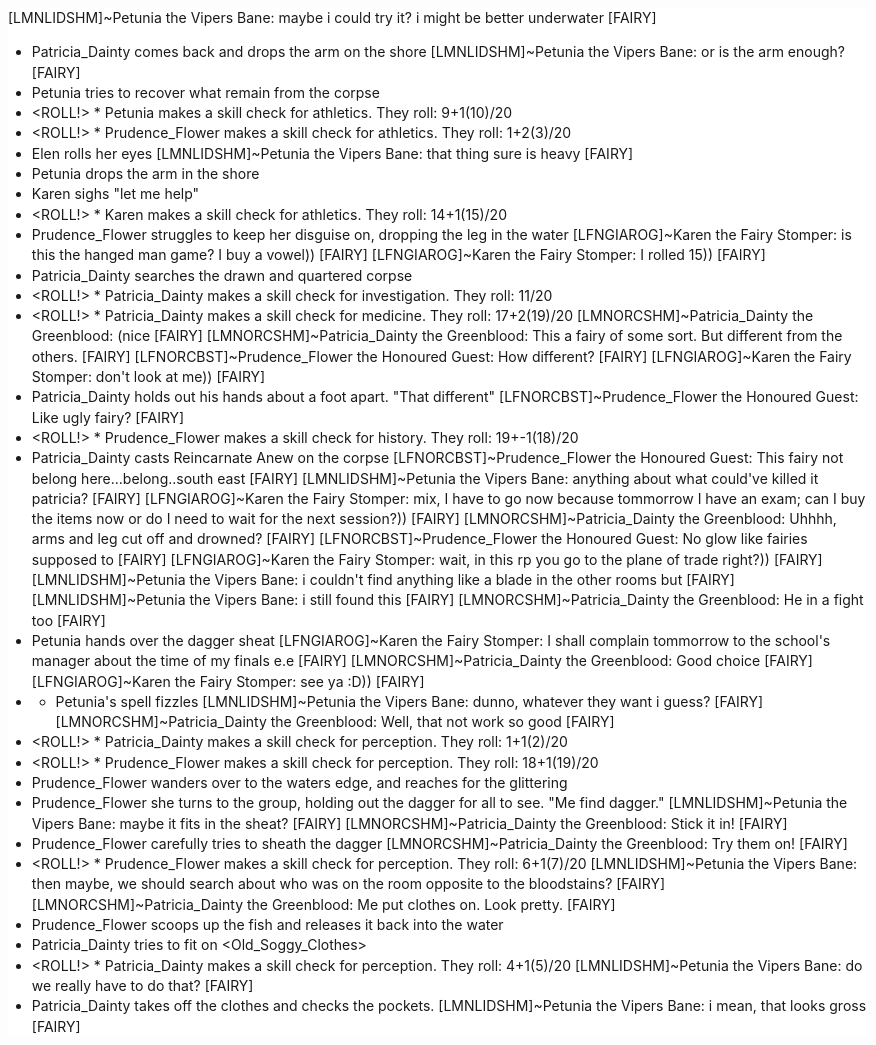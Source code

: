 [LMNLIDSHM]~Petunia the Vipers Bane: maybe i could try it? i might be better underwater [FAIRY]
* Patricia_Dainty comes back and drops the arm on the shore 
[LMNLIDSHM]~Petunia the Vipers Bane: or is the arm enough? [FAIRY]
* Petunia tries to recover what remain from the corpse 
* <ROLL!> * Petunia makes a skill check for athletics. They roll: 9+1(10)/20
* <ROLL!> * Prudence_Flower makes a skill check for athletics. They roll: 1+2(3)/20
* Elen rolls her eyes 
[LMNLIDSHM]~Petunia the Vipers Bane: that thing sure is heavy [FAIRY]
* Petunia drops the arm in the shore 
* Karen sighs "let me help" 
* <ROLL!> * Karen makes a skill check for athletics. They roll: 14+1(15)/20
* Prudence_Flower struggles to keep her disguise on, dropping the leg in the water 
[LFNGIAROG]~Karen the Fairy Stomper: is this the hanged man game? I buy a vowel)) [FAIRY]
[LFNGIAROG]~Karen the Fairy Stomper: I rolled 15)) [FAIRY]
* Patricia_Dainty searches the drawn and quartered corpse 
* <ROLL!> * Patricia_Dainty makes a skill check for investigation. They roll: 11/20
* <ROLL!> * Patricia_Dainty makes a skill check for medicine. They roll: 17+2(19)/20
[LMNORCSHM]~Patricia_Dainty the Greenblood: (nice [FAIRY]
[LMNORCSHM]~Patricia_Dainty the Greenblood: This a fairy of some sort. But different from the others. [FAIRY]
[LFNORCBST]~Prudence_Flower the Honoured Guest: How different? [FAIRY]
[LFNGIAROG]~Karen the Fairy Stomper: don't look at me)) [FAIRY]
* Patricia_Dainty holds out his hands about a foot apart. "That different" 
[LFNORCBST]~Prudence_Flower the Honoured Guest: Like ugly fairy? [FAIRY]
* <ROLL!> * Prudence_Flower makes a skill check for history. They roll: 19+-1(18)/20
* Patricia_Dainty casts Reincarnate Anew on the corpse 
[LFNORCBST]~Prudence_Flower the Honoured Guest: This fairy not belong here...belong..south east [FAIRY]
[LMNLIDSHM]~Petunia the Vipers Bane: anything about what could've killed it patricia? [FAIRY]
[LFNGIAROG]~Karen the Fairy Stomper: mix, I have to go now because tommorrow I have an exam; can I buy the items now or do I need to wait for the next session?)) [FAIRY]
[LMNORCSHM]~Patricia_Dainty the Greenblood: Uhhhh, arms and leg cut off and drowned? [FAIRY]
[LFNORCBST]~Prudence_Flower the Honoured Guest: No glow like fairies supposed to [FAIRY]
[LFNGIAROG]~Karen the Fairy Stomper: wait, in this rp you go to the plane of trade right?)) [FAIRY]
[LMNLIDSHM]~Petunia the Vipers Bane: i couldn't find anything like a blade in the other rooms but [FAIRY]
[LMNLIDSHM]~Petunia the Vipers Bane: i still found this [FAIRY]
[LMNORCSHM]~Patricia_Dainty the Greenblood: He in a fight too [FAIRY]
* Petunia hands over the dagger sheat 
[LFNGIAROG]~Karen the Fairy Stomper: I shall complain tommorrow to the school's manager about the time of my finals e.e [FAIRY]
[LMNORCSHM]~Patricia_Dainty the Greenblood: Good choice [FAIRY]
[LFNGIAROG]~Karen the Fairy Stomper: see ya :D)) [FAIRY]
* * Petunia's spell fizzles
[LMNLIDSHM]~Petunia the Vipers Bane: dunno, whatever they want i guess? [FAIRY]
[LMNORCSHM]~Patricia_Dainty the Greenblood: Well, that not work so good [FAIRY]
* <ROLL!> * Patricia_Dainty makes a skill check for perception. They roll: 1+1(2)/20
* <ROLL!> * Prudence_Flower makes a skill check for perception. They roll: 18+1(19)/20
* Prudence_Flower wanders over to the waters edge, and reaches for the glittering 
* Prudence_Flower she turns to the group, holding out the dagger for all to see. "Me find dagger." 
[LMNLIDSHM]~Petunia the Vipers Bane: maybe it fits in the sheat? [FAIRY]
[LMNORCSHM]~Patricia_Dainty the Greenblood: Stick it in! [FAIRY]
* Prudence_Flower carefully tries to sheath the dagger 
[LMNORCSHM]~Patricia_Dainty the Greenblood: Try them on! [FAIRY]
* <ROLL!> * Prudence_Flower makes a skill check for perception. They roll: 6+1(7)/20
[LMNLIDSHM]~Petunia the Vipers Bane: then maybe, we should search about who was on the room opposite to the bloodstains? [FAIRY]
[LMNORCSHM]~Patricia_Dainty the Greenblood: Me put clothes on. Look pretty. [FAIRY]
* Prudence_Flower scoops up the fish and releases it back into the water 
* Patricia_Dainty tries to fit  on  <Old_Soggy_Clothes>
* <ROLL!> * Patricia_Dainty makes a skill check for perception. They roll: 4+1(5)/20
[LMNLIDSHM]~Petunia the Vipers Bane: do we really have to do that? [FAIRY]
* Patricia_Dainty takes off the clothes and checks the pockets. 
[LMNLIDSHM]~Petunia the Vipers Bane: i mean, that looks gross [FAIRY]